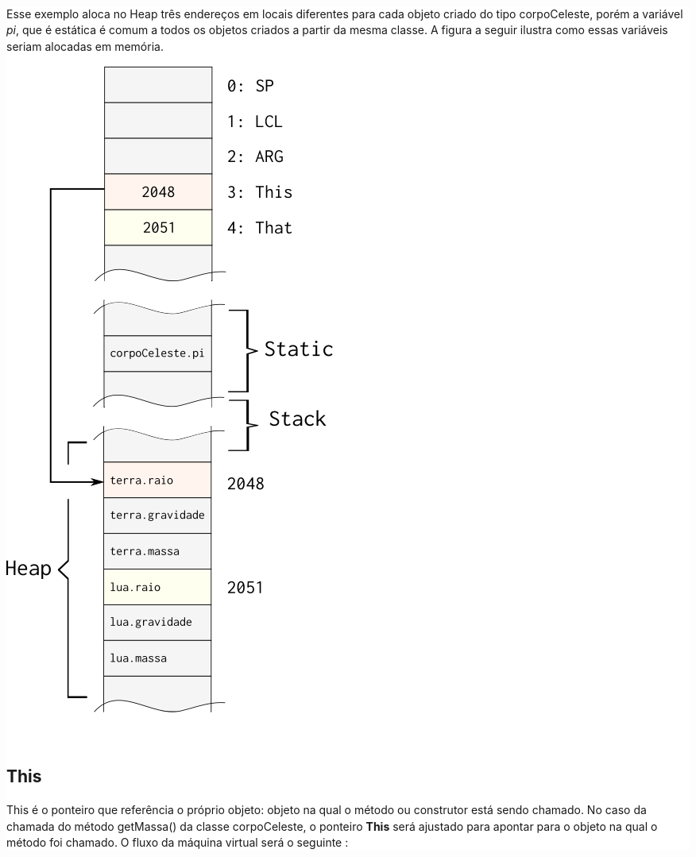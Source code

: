 Esse exemplo aloca no Heap três endereços em locais diferentes para cada objeto criado do tipo corpoCeleste, porém a variável *pi*, que é estática é comum a todos os objetos criados a partir da mesma classe. A figura a seguir ilustra como essas variáveis seriam alocadas em memória.

![Alocação de memórias para objetos - Heap](figs/I-VM/heap.svg)

## This

This é o ponteiro que referência o próprio objeto: objeto na qual o método ou construtor está sendo chamado. No caso da chamada do método getMassa() da classe corpoCeleste, o ponteiro **This** será ajustado para apontar para o objeto na qual o método foi chamado. O fluxo da máquina virtual será o seguinte :
